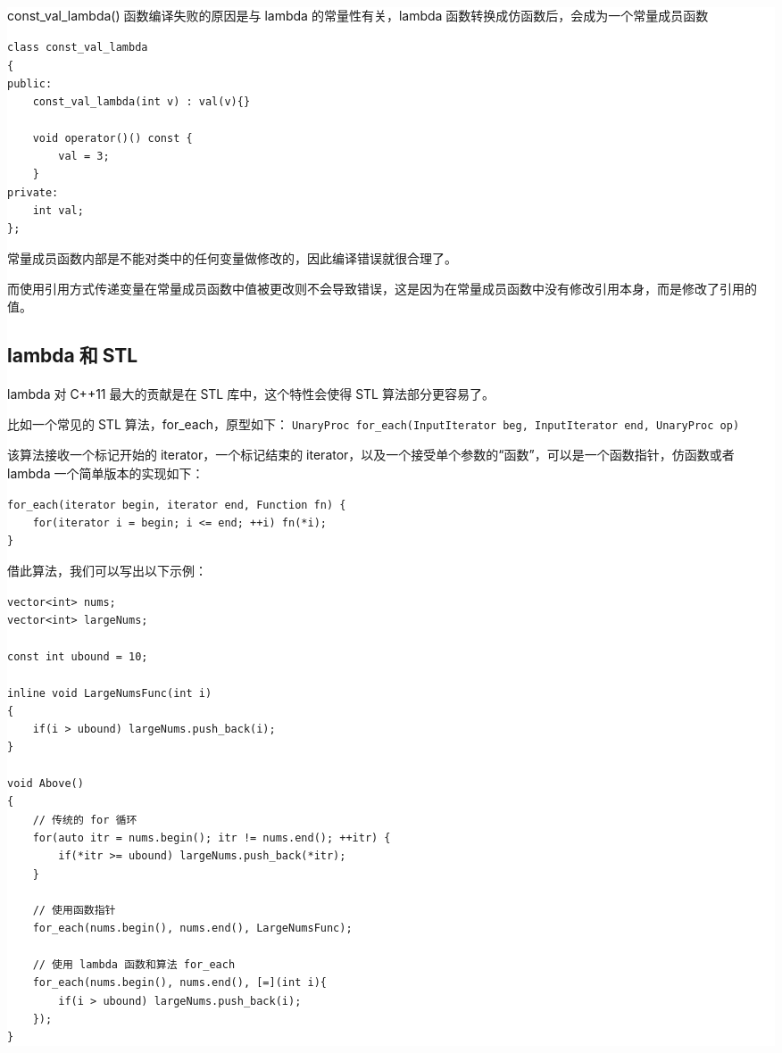 const_val_lambda() 函数编译失败的原因是与 lambda 的常量性有关，lambda 函数转换成仿函数后，会成为一个常量成员函数

```
class const_val_lambda
{
public:
    const_val_lambda(int v) : val(v){}

    void operator()() const {
        val = 3;
    }
private:
    int val;
};
```

常量成员函数内部是不能对类中的任何变量做修改的，因此编译错误就很合理了。

而使用引用方式传递变量在常量成员函数中值被更改则不会导致错误，这是因为在常量成员函数中没有修改引用本身，而是修改了引用的值。

## lambda 和 STL

lambda 对 C++11 最大的贡献是在 STL 库中，这个特性会使得 STL 算法部分更容易了。

比如一个常见的 STL 算法，for_each，原型如下：
`UnaryProc for_each(InputIterator beg, InputIterator end, UnaryProc op)`

该算法接收一个标记开始的 iterator，一个标记结束的 iterator，以及一个接受单个参数的“函数”，可以是一个函数指针，仿函数或者 lambda
一个简单版本的实现如下：

```
for_each(iterator begin, iterator end, Function fn) {
    for(iterator i = begin; i <= end; ++i) fn(*i);
}
```

借此算法，我们可以写出以下示例：

```
vector<int> nums;
vector<int> largeNums;

const int ubound = 10;

inline void LargeNumsFunc(int i) 
{
    if(i > ubound) largeNums.push_back(i);
}

void Above()
{
    // 传统的 for 循环
    for(auto itr = nums.begin(); itr != nums.end(); ++itr) {
        if(*itr >= ubound) largeNums.push_back(*itr);
    }

    // 使用函数指针
    for_each(nums.begin(), nums.end(), LargeNumsFunc);

    // 使用 lambda 函数和算法 for_each
    for_each(nums.begin(), nums.end(), [=](int i){
        if(i > ubound) largeNums.push_back(i);
    });
}
```
